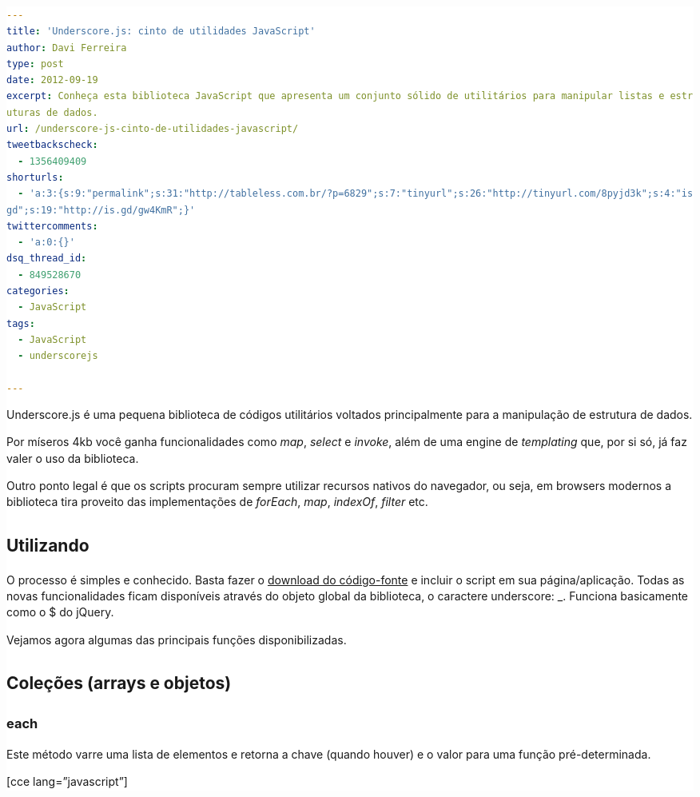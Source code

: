 ```yaml
---
title: 'Underscore.js: cinto de utilidades JavaScript'
author: Davi Ferreira
type: post
date: 2012-09-19
excerpt: Conheça esta biblioteca JavaScript que apresenta um conjunto sólido de utilitários para manipular listas e estruturas de dados.
url: /underscore-js-cinto-de-utilidades-javascript/
tweetbackscheck:
  - 1356409409
shorturls:
  - 'a:3:{s:9:"permalink";s:31:"http://tableless.com.br/?p=6829";s:7:"tinyurl";s:26:"http://tinyurl.com/8pyjd3k";s:4:"isgd";s:19:"http://is.gd/gw4KmR";}'
twittercomments:
  - 'a:0:{}'
dsq_thread_id:
  - 849528670
categories:
  - JavaScript
tags:
  - JavaScript
  - underscorejs

---
```

Underscore.js é uma pequena biblioteca de códigos utilitários voltados principalmente para a manipulação de estrutura de dados.

Por míseros 4kb você ganha funcionalidades como _map_, _select_ e _invoke_, além de uma engine de _templating_ que, por si só, já faz valer o uso da biblioteca.

Outro ponto legal é que os scripts procuram sempre utilizar recursos nativos do navegador, ou seja, em browsers modernos a biblioteca tira proveito das implementações de _forEach_, _map_, _indexOf_, _filter_ etc.

## Utilizando

O processo é simples e conhecido. Basta fazer o [download do código-fonte][1] e incluir o script em sua página/aplicação. Todas as novas funcionalidades ficam disponíveis através do objeto global da biblioteca, o caractere underscore: _. Funciona basicamente como o $ do jQuery.

Vejamos agora algumas das principais funções disponibilizadas.

## Coleções (arrays e objetos)

### each

Este método varre uma lista de elementos e retorna a chave (quando houver) e o valor para uma função pré-determinada.

[cce lang=&#8221;javascript&#8221;]
  

 [1]: http://underscorejs.org/ ""
 [2]: http://underscorejs.org/